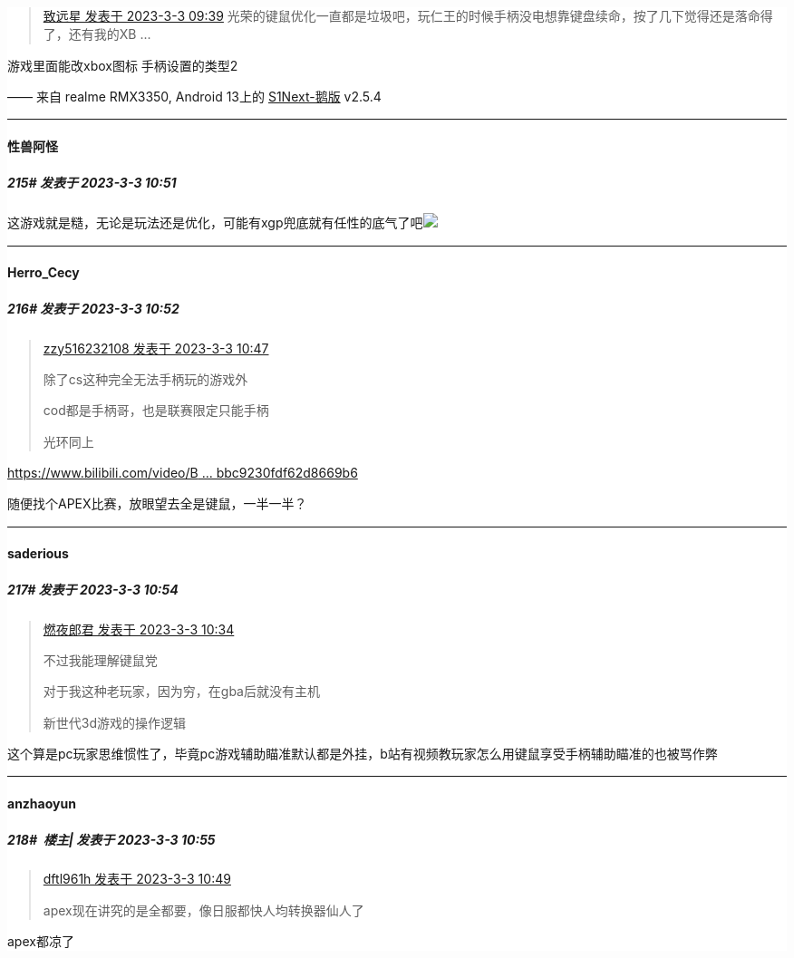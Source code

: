 <blockquote><a href="httphttps://bbs.saraba1st.com/2b/forum.php?mod=redirect&amp;goto=findpost&amp;pid=59947424&amp;ptid=2122225" target="_blank">致远星 发表于 2023-3-3 09:39</a>
光荣的键鼠优化一直都是垃圾吧，玩仁王的时候手柄没电想靠键盘续命，按了几下觉得还是落命得了，还有我的XB ...</blockquote>
游戏里面能改xbox图标 手柄设置的类型2

—— 来自 realme RMX3350, Android 13上的 [S1Next-鹅版](https://github.com/ykrank/S1-Next/releases) v2.5.4


*****

####  性兽阿怪  
##### 215#       发表于 2023-3-3 10:51

这游戏就是糙，无论是玩法还是优化，可能有xgp兜底就有任性的底气了吧<img src="https://static.saraba1st.com/image/smiley/face2017/068.png" referrerpolicy="no-referrer">

*****

####  Herro_Cecy  
##### 216#       发表于 2023-3-3 10:52

<blockquote><a href="httphttps://bbs.saraba1st.com/2b/forum.php?mod=redirect&amp;goto=findpost&amp;pid=59948358&amp;ptid=2122225" target="_blank">zzy516232108 发表于 2023-3-3 10:47</a>

除了cs这种完全无法手柄玩的游戏外

cod都是手柄哥，也是联赛限定只能手柄

光环同上</blockquote>
[https://www.bilibili.com/video/B ... bbc9230fdf62d8669b6](https://www.bilibili.com/video/BV1et4y147Li/?spm_id_from=333.788.recommend_more_video.2&amp;vd_source=269b595185ba0bbc9230fdf62d8669b6)

随便找个APEX比赛，放眼望去全是键鼠，一半一半？

*****

####  saderious  
##### 217#       发表于 2023-3-3 10:54

<blockquote><a href="httphttps://bbs.saraba1st.com/2b/forum.php?mod=redirect&amp;goto=findpost&amp;pid=59948183&amp;ptid=2122225" target="_blank">燃夜郎君 发表于 2023-3-3 10:34</a>

不过我能理解键鼠党

对于我这种老玩家，因为穷，在gba后就没有主机

新世代3d游戏的操作逻辑</blockquote>
这个算是pc玩家思维惯性了，毕竟pc游戏辅助瞄准默认都是外挂，b站有视频教玩家怎么用键鼠享受手柄辅助瞄准的也被骂作弊

*****

####  anzhaoyun  
##### 218#         楼主| 发表于 2023-3-3 10:55

<blockquote><a href="httphttps://bbs.saraba1st.com/2b/forum.php?mod=redirect&amp;goto=findpost&amp;pid=59948387&amp;ptid=2122225" target="_blank">dftl961h 发表于 2023-3-3 10:49</a>

apex现在讲究的是全都要，像日服都快人均转换器仙人了</blockquote>
apex都凉了
